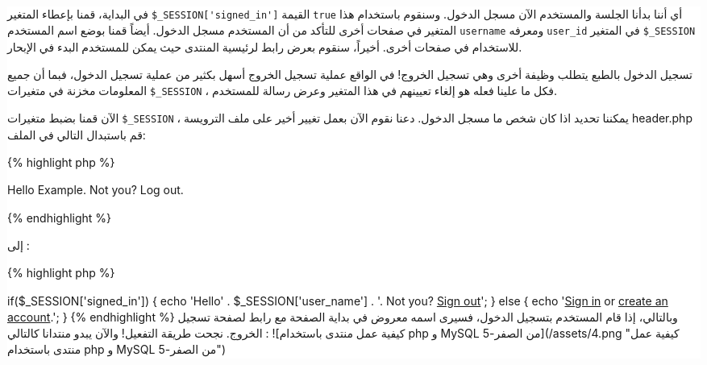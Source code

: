 في البداية، قمنا بإعطاء المتغير `$_SESSION['signed_in']`  القيمة `true` أي أننا بدأنا الجلسة والمستخدم الآن مسجل الدخول. وسنقوم باستخدام هذا المتغير في صفحات أخرى للتأكد من أن المستخدم مسجل الدخول. أيضاً قمنا بوضع اسم المستخدم `username` ومعرفه `user_id` في المتغير `$_SESSION` للاستخدام في صفحات أخرى. أخيراً، سنقوم بعرض رابط لرئيسية المنتدى حيث يمكن للمستخدم البدء في الإبحار.

تسجيل الدخول بالطبع يتطلب وظيفة أخرى وهي تسجيل الخروج! في الواقع عملية تسجيل الخروج أسهل بكثير من عملية تسجيل الدخول، فبما أن جميع المعلومات مخزنة في متغيرات `$_SESSION` ، فكل ما علينا فعله هو إلغاء تعيينهم في هذا المتغير وعرض رسالة للمستخدم.

الآن قمنا بضبط متغيرات `$_SESSION` ، يمكننا تحديد اذا كان شخص ما مسجل الدخول. دعنا نقوم الآن بعمل تغيير أخير على ملف الترويسة header.php
قم باستبدال التالي في الملف:

{% highlight php %}

<div id="userbar">Hello Example. Not you? Log out.</div>

{% endhighlight %} 

إلى :

{% highlight php %} 

<?php
<div id="userbar">
    if($_SESSION['signed_in'])
    {
        echo 'Hello' . $_SESSION['user_name'] . '. Not you? <a href="signout.php">Sign out</a>';
    }
    else
    {
        echo '<a href="signin.php">Sign in</a> or <a href="sign up">create an account</a>.';
    }
</div>

{% endhighlight %} 

وبالتالي، إذا قام المستخدم بتسجيل الدخول، فسيرى اسمه معروض في بداية الصفحة مع رابط لصفحة تسجيل الخروج.

نجحت طريقة التفعيل! والآن يبدو منتدانا كالتالي :

![كيفية عمل منتدى باستخدام php و MySQL من الصفر-5](/assets/4.png "كيفية عمل منتدى باستخدام php و MySQL من الصفر-5")
